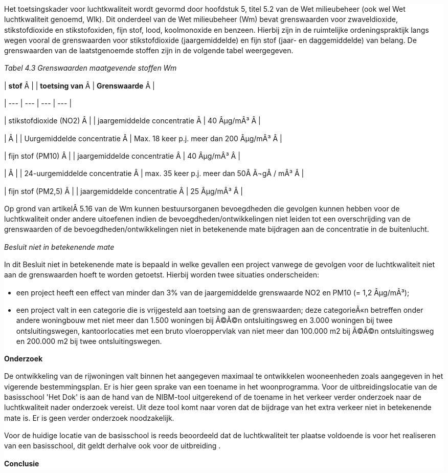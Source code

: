 Het toetsingskader voor luchtkwaliteit wordt gevormd door hoofdstuk 5, titel 5\.2 van de Wet milieubeheer (ook wel Wet luchtkwaliteit genoemd, Wlk). Dit onderdeel van de Wet milieubeheer (Wm) bevat grenswaarden voor zwaveldioxide, stikstofdioxide en stikstofoxiden, fijn stof, lood, koolmonoxide en benzeen. Hierbij zijn in de ruimtelijke ordeningspraktijk langs wegen vooral de grenswaarden voor stikstofdioxide (jaargemiddelde) en fijn stof (jaar\- en daggemiddelde) van belang. De grenswaarden van de laatstgenoemde stoffen zijn in de volgende tabel weergegeven.

*Tabel 4\.3 Grenswaarden maatgevende stoffen Wm*

| **stof**   Â | | **toetsing van**   Â | **Grenswaarde**   Â |

| --- | --- | --- | --- |

| stikstofdioxide (NO2)   Â | | jaargemiddelde concentratie   Â | 40 Âµg/mÂ³   Â |

| Â | | Uurgemiddelde concentratie   Â | Max. 18 keer p.j. meer dan 200 Âµg/mÂ³   Â |

| fijn stof (PM10)   Â | | jaargemiddelde concentratie   Â | 40 Âµg/mÂ³   Â |

| Â | | 24\-uurgemiddelde concentratie   Â | max. 35 keer p.j. meer dan 50Â Ã¬gÂ / mÂ³   Â |

| fijn stof (PM2,5)   Â | | jaargemiddelde concentratie   Â | 25 Âµg/mÂ³   Â |

Op grond van artikelÂ 5\.16 van de Wm kunnen bestuursorganen bevoegdheden die gevolgen kunnen hebben voor de luchtkwaliteit onder andere uitoefenen indien de bevoegdheden/ontwikkelingen niet leiden tot een overschrijding van de grenswaarden of de bevoegdheden/ontwikkelingen niet in betekenende mate bijdragen aan de concentratie in de buitenlucht.

*Besluit niet in betekenende mate*

In dit Besluit niet in betekenende mate is bepaald in welke gevallen een project vanwege de gevolgen voor de luchtkwaliteit niet aan de grenswaarden hoeft te worden getoetst. Hierbij worden twee situaties onderscheiden:

* een project heeft een effect van minder dan 3% van de jaargemiddelde grenswaarde NO2 en PM10 (\= 1,2 Âµg/mÂ³);

* een project valt in een categorie die is vrijgesteld aan toetsing aan de grenswaarden; deze categorieÃ«n betreffen onder andere woningbouw met niet meer dan 1\.500 woningen bij Ã©Ã©n ontsluitingsweg en 3\.000 woningen bij twee ontsluitingswegen, kantoorlocaties met een bruto vloeroppervlak van niet meer dan 100\.000 m2 bij Ã©Ã©n ontsluitingsweg en 200\.000 m2 bij twee ontsluitingswegen.

**Onderzoek**

De ontwikkeling van de rijwoningen valt binnen het aangegeven maximaal te ontwikkelen wooneenheden zoals aangegeven in het vigerende bestemmingsplan. Er is hier geen sprake van een toename in het woonprogramma. Voor de uitbreidingslocatie van de basisschool 'Het Dok' is aan de hand van de NIBM\-tool uitgerekend of de toename in het verkeer verder onderzoek naar de luchtkwaliteit nader onderzoek vereist. Uit deze tool komt naar voren dat de bijdrage van het extra verkeer niet in betekenende mate is. Er is geen verder onderzoek noodzakelijk.

Voor de huidige locatie van de basisschool is reeds beoordeeld dat de luchtkwaliteit ter plaatse voldoende is voor het realiseren van een basisschool, dit geldt derhalve ook voor de uitbreiding .

**Conclusie**
